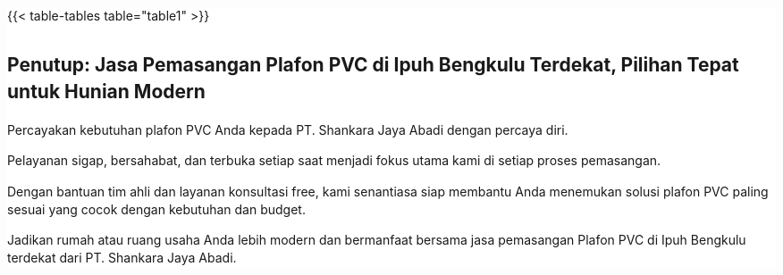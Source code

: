 {{< table-tables table="table1" >}}

## Penutup: Jasa Pemasangan Plafon PVC di Ipuh Bengkulu Terdekat, Pilihan Tepat untuk Hunian Modern

Percayakan kebutuhan plafon PVC Anda kepada PT. Shankara Jaya Abadi dengan percaya diri.

Pelayanan sigap, bersahabat, dan terbuka setiap saat menjadi fokus utama kami di setiap proses pemasangan.

Dengan bantuan tim ahli dan layanan konsultasi free, kami senantiasa siap membantu Anda menemukan solusi plafon PVC paling sesuai yang cocok dengan kebutuhan dan budget.

Jadikan rumah atau ruang usaha Anda lebih modern dan bermanfaat bersama jasa pemasangan Plafon PVC di Ipuh Bengkulu terdekat dari PT. Shankara Jaya Abadi.